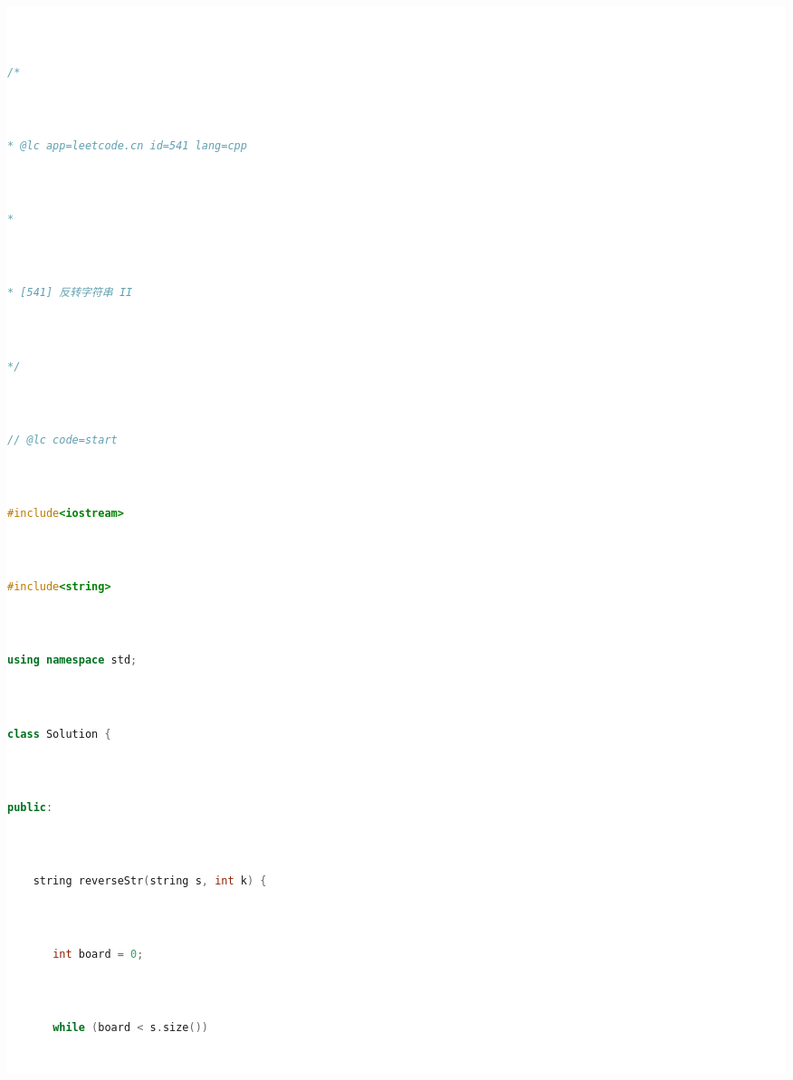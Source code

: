  

 

 

```cpp

 

/*

 

* @lc app=leetcode.cn id=541 lang=cpp

 

*

 

* [541] 反转字符串 II

 

*/

 

// @lc code=start

 

#include<iostream>

 

#include<string>

 

using namespace std;

 

class Solution {

 

public:

 

    string reverseStr(string s, int k) {

 

       int board = 0;

 

       while (board < s.size())

 

```